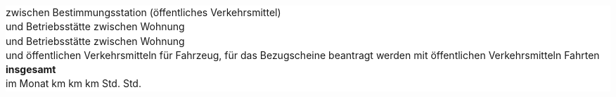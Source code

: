 <td></td>
<td></td>
<td></td>
<td></td>
<td></td>
<td></td>
<td></td>
</tr>
<tr class="even">
<td></td>
<td></td>
<td></td>
<td>zwischen Bestimmungsstation (öffentliches Verkehrsmittel)<br />
und Betriebsstätte</td>
<td></td>
<td></td>
<td></td>
<td></td>
<td></td>
<td></td>
<td></td>
<td></td>
</tr>
<tr class="odd">
<td></td>
<td>zwischen Wohnung<br />
und Betriebsstätte</td>
<td>zwischen Wohnung<br />
und öffentlichen Verkehrsmitteln</td>
<td>für Fahrzeug, für das Bezugscheine beantragt werden</td>
<td></td>
<td>mit öffentlichen Verkehrsmitteln</td>
<td></td>
<td>Fahrten<br />
<strong>insgesamt</strong><br />
im Monat</td>
<td></td>
<td></td>
<td></td>
<td></td>
</tr>
<tr class="even">
<td></td>
<td></td>
<td></td>
<td></td>
<td></td>
<td></td>
<td></td>
<td></td>
<td></td>
<td></td>
<td></td>
<td></td>
</tr>
<tr class="odd">
<td></td>
<td>km</td>
<td>km</td>
<td>km</td>
<td>Std.</td>
<td></td>
<td>Std.</td>
<td></td>